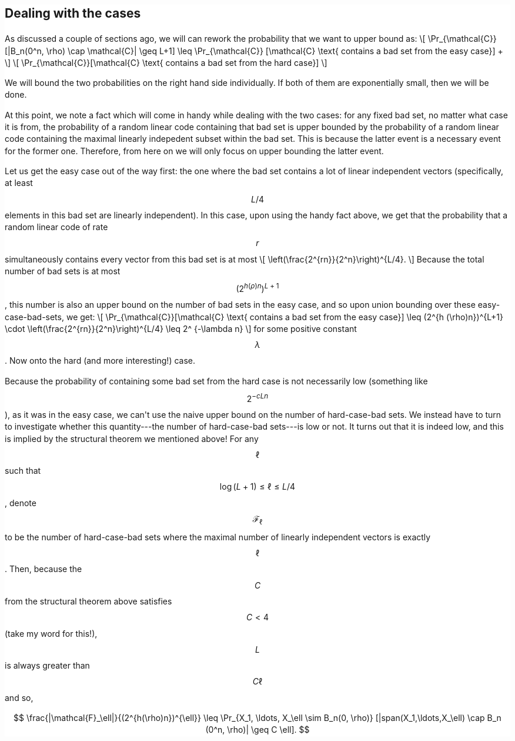 ## Dealing with the cases
As discussed a couple of sections ago, we will can rework the probability that we 
want to upper bound as:
\\[
    \Pr_{\mathcal{C}}[|B_n(0^n, \rho) \cap \mathcal{C}| \geq L+1] \leq \Pr_{\mathcal{C}}
     [\mathcal{C} \text{ contains a bad set from the easy case}] +
\\]
\\[
    \Pr_{\mathcal{C}}[\mathcal{C} \text{ contains a bad set from the hard case}]
\\]

We will bound the two probabilities on the right hand side individually. 
If both of them are exponentially small, then we will be done.

At this point, we note a fact which will come in handy while
dealing with the two cases: for any fixed bad set, no matter what case it is
from, the probability of a random linear code containing that bad set is upper
bounded by the probability of a random linear code containing the maximal
linearly indepedent subset within the bad set. This is because the latter event
is a necessary event for the former one. Therefore, from here on we will only
focus on upper bounding the latter event.


Let us get the easy case out of the way first: the one where the bad set
contains a lot of linear independent vectors (specifically, at least $$L/4$$
elements in this bad set are linearly independent). In this case, upon using
the handy fact above, we get that the probability that a random linear code of
rate $$r$$ simultaneously contains every vector from this bad set is at most
\\[
    \left(\frac{2^{rn}}{2^n}\right)^{L/4}.
\\] Because the total number of bad sets is at most $$(2^{h(\rho)n})^
  {L+1}$$, this number is also an upper bound on the number of bad sets in the
  easy case, and so upon union bounding over these easy-case-bad-sets, we get:
\\[
    \Pr_{\mathcal{C}}[\mathcal{C} \text{ contains a bad set from the easy case}] \leq (2^{h
     (\rho)n})^{L+1} \cdot \left(\frac{2^{rn}}{2^n}\right)^{L/4} \leq 2^
     {-\lambda n}
\\] for some positive constant $$\lambda$$. Now onto the hard (and more
  interesting!) case.

Because the probability of containing some bad set from the hard case is not
necessarily low (something like $$2^{-cLn}$$), as it was in the easy case, we
can't use the naive upper bound on the number of hard-case-bad sets. We instead
have to turn to investigate whether this quantity---the number of hard-case-bad
sets---is low or not. It turns out that it is indeed low, and this is implied
by the structural theorem we mentioned above! For any $$\ell$$ such that
$$\log (L+1) \leq \ell \leq L/4$$, denote $$\mathcal{F}_\ell$$ to be the number of
hard-case-bad sets where the maximal number of linearly independent vectors is
exactly $$\ell$$. Then, because the $$C$$ from the structural theorem above
satisfies $$C<4$$ (take my word for this!), $$L$$ is always greater than
$$C\ell$$ and so,

$$
    \frac{|\mathcal{F}_\ell|}{(2^{h(\rho)n})^{\ell}} 
    \leq 
    \Pr_{X_1, \ldots, X_\ell \sim B_n(0, \rho)} [|span(X_1,\ldots,X_\ell) \cap B_n
     (0^n, \rho)| \geq C \ell].
$$


[^1]: Combinatorial Bounds for List Decoding: <https://people.csail.mit.edu/madhu/papers/2000/ghsz-conf.pdf>
[^2]: Improved list-decodability of random linear binary codes: <https://arxiv.org/abs/1801.07839>
[^3]: On the List-Decodability of Random Linear Codes <https://arxiv.org/abs/1001.1386>
